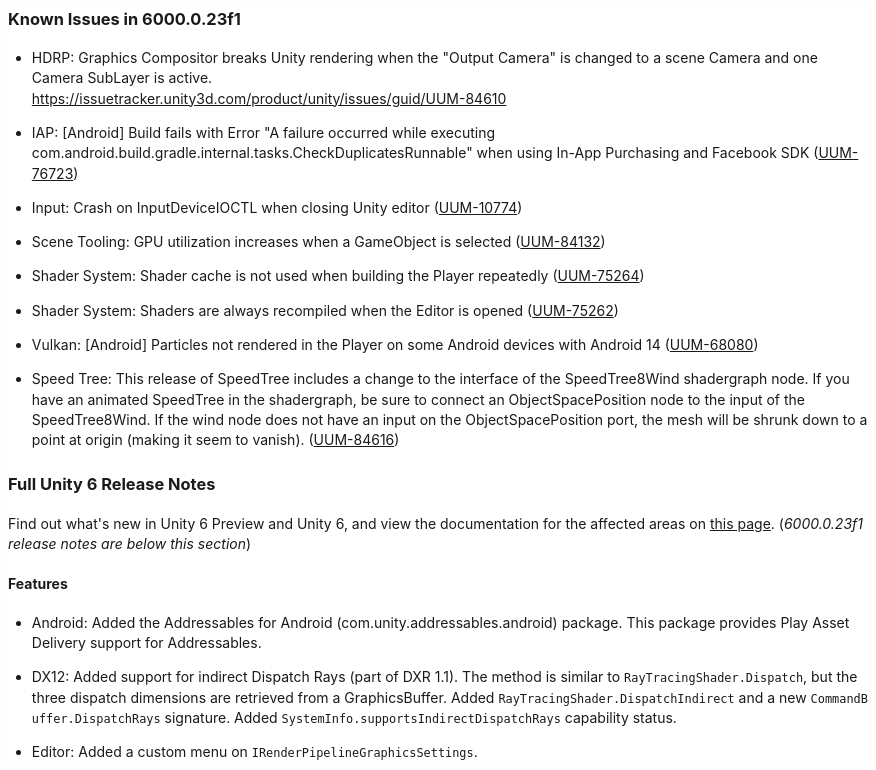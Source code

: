 
### Known Issues in 6000.0.23f1

- HDRP: Graphics Compositor breaks Unity rendering when the "Output Camera" is changed to a scene Camera and one Camera SubLayer is active.<br>
    https://issuetracker.unity3d.com/product/unity/issues/guid/UUM-84610

- IAP: [Android] Build fails with Error "A failure occurred while executing com.android.build.gradle.internal.tasks.CheckDuplicatesRunnable" when using In-App Purchasing and Facebook SDK
    ([UUM-76723](https://issuetracker.unity3d.com/issues/android-build-fails-when-using-in-app-purchasing-and-facebook-sdk))

- Input: Crash on InputDeviceIOCTL when closing Unity editor
    ([UUM-10774](https://issuetracker.unity3d.com/issues/crash-on-inputdeviceioctl-when-closing-unity-editor))

- Scene Tooling: GPU utilization increases when a GameObject is selected
    ([UUM-84132](https://issuetracker.unity3d.com/issues/gpu-utilization-increases-when-a-gameobject-is-selected))

- Shader System: Shader cache is not used when building the Player repeatedly
    ([UUM-75264](https://issuetracker.unity3d.com/issues/shader-cache-is-not-used-when-building-the-player-repeatedly))

- Shader System: Shaders are always recompiled when the Editor is opened
    ([UUM-75262](https://issuetracker.unity3d.com/issues/shaders-are-always-recompiled-when-the-editor-is-opened))

- Vulkan: [Android] Particles not rendered in the Player on some Android devices with Android 14
    ([UUM-68080](https://issuetracker.unity3d.com/issues/android-particles-not-rendered-in-the-player-on-some-android-devices-with-android-14))

- Speed Tree: This release of SpeedTree includes a change to the interface of the SpeedTree8Wind shadergraph node. If you have an animated SpeedTree in the shadergraph, be sure to connect an ObjectSpacePosition node to the input of the SpeedTree8Wind. If the wind node does not have an input on the ObjectSpacePosition port, the mesh will be shrunk down to a point at origin (making it seem to vanish).
    ([UUM-84616](https://issuetracker.unity3d.com/product/unity/issues/guid/UUM-84616))

### Full Unity 6 Release Notes
Find out what's new in Unity 6 Preview and Unity 6, and view the documentation for the affected areas on [this page](https://docs.unity3d.com/6000.0/Documentation/Manual/WhatsNewUnity6.html). 
(_6000.0.23f1 release notes are below this section_)

#### Features

- Android: Added the Addressables for Android \(com.unity.addressables.android\) package. This package provides Play Asset Delivery support for Addressables.

- DX12: Added support for indirect Dispatch Rays \(part of DXR 1.1\). The method is similar to `RayTracingShader.Dispatch`, but the three dispatch dimensions are retrieved from a GraphicsBuffer. Added `RayTracingShader.DispatchIndirect` and a new `CommandBuffer.DispatchRays` signature. Added `SystemInfo.supportsIndirectDispatchRays` capability status.

- Editor: Added a custom menu on `IRenderPipelineGraphicsSettings`.
